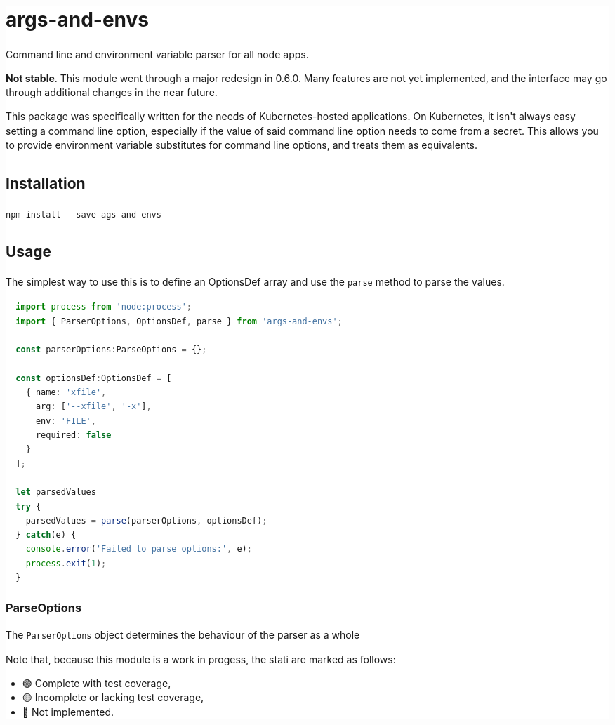 # args-and-envs

Command line and environment variable parser for all node apps.

**Not stable**. This module went through a major redesign in 0.6.0. Many features are not yet implemented, and the interface may go through additional changes in the near future.

This package was specifically written for the needs of Kubernetes-hosted applications. On Kubernetes, it isn't always easy setting a command line option, especially if the value of said command line option needs to come from a secret. This allows you to provide environment variable substitutes for command line options, and treats them as equivalents.

## Installation

```shell
npm install --save ags-and-envs
```

## Usage

The simplest way to use this is to define an OptionsDef array and use the `parse` method to parse the values.

```typescript
  import process from 'node:process';
  import { ParserOptions, OptionsDef, parse } from 'args-and-envs';

  const parserOptions:ParseOptions = {};

  const optionsDef:OptionsDef = [
    { name: 'xfile',
      arg: ['--xfile', '-x'],
      env: 'FILE',
      required: false
    }
  ];

  let parsedValues
  try {
    parsedValues = parse(parserOptions, optionsDef);
  } catch(e) {
    console.error('Failed to parse options:', e);
    process.exit(1);
  }
```

### ParseOptions

The `ParserOptions` object determines the behaviour of the parser as a whole

Note that, because this module is a work in progess, the stati are marked as follows:

- 🟢 Complete with test coverage,
- 🟡 Incomplete or lacking test coverage,
- 🔴 Not implemented.
